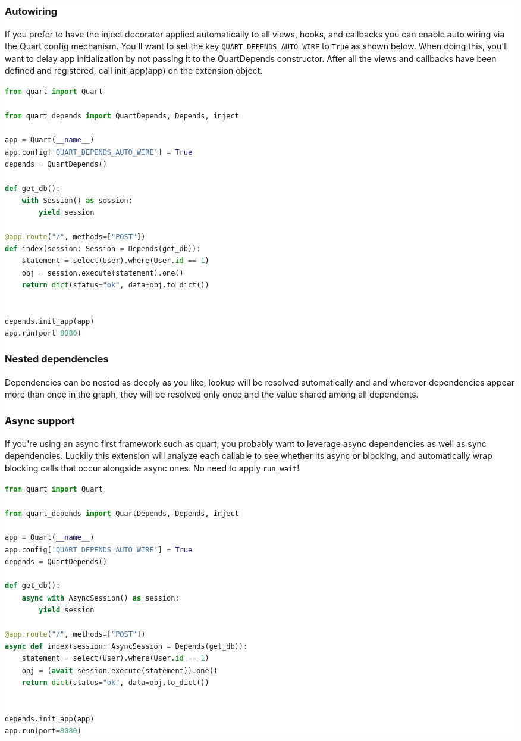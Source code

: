 ### Autowiring
If you prefer to have the inject decorator applied automatically to all views, hooks, and callbacks
you can enable auto wiring via the Quart config mechanism.  You'll want to set the key
`QUART_DEPENDS_AUTO_WIRE` to `True` as shown below.  When doing this, you'll want to delay app
initialization by not passing it to the QuartDepends constructor.  After all the views and
callbacks have been defined and registered, call init_app(app) on the extension object.

```python
from quart import Quart

from quart_depends import QuartDepends, Depends, inject

app = Quart(__name__)
app.config['QUART_DEPENDS_AUTO_WIRE'] = True
depends = QuartDepends()

def get_db():
    with Session() as session:
        yield session

@app.route("/", methods=["POST"])
def index(session: Session = Depends(get_db)):
    statement = select(User).where(User.id == 1)
    obj = session.execute(statement).one()
    return dict(status="ok", data=obj.to_dict())


depends.init_app(app)
app.run(port=8080)
```

### Nested dependencies
Dependencies can be nested as deeply as you like, lookup will be resolved automatically and and wherever dependencies appear more than once in the graph, they will be resolved only once and the value shared among all dependents.

### Async support
If you're using an async first framework such as quart, you probably want to leverage async dependencies as well as sync dependencies.  Luckily this extension will analyze each callable to see whether its async or blocking, and automatically wrap blocking calls that occur alongside async ones.  No need to apply `run_wait`!

```python
from quart import Quart

from quart_depends import QuartDepends, Depends, inject

app = Quart(__name__)
app.config['QUART_DEPENDS_AUTO_WIRE'] = True
depends = QuartDepends()

def get_db():
    async with AsyncSession() as session:
        yield session

@app.route("/", methods=["POST"])
async def index(session: AsyncSession = Depends(get_db)):
    statement = select(User).where(User.id == 1)
    obj = (await session.execute(statement)).one()
    return dict(status="ok", data=obj.to_dict())


depends.init_app(app)
app.run(port=8080)
```